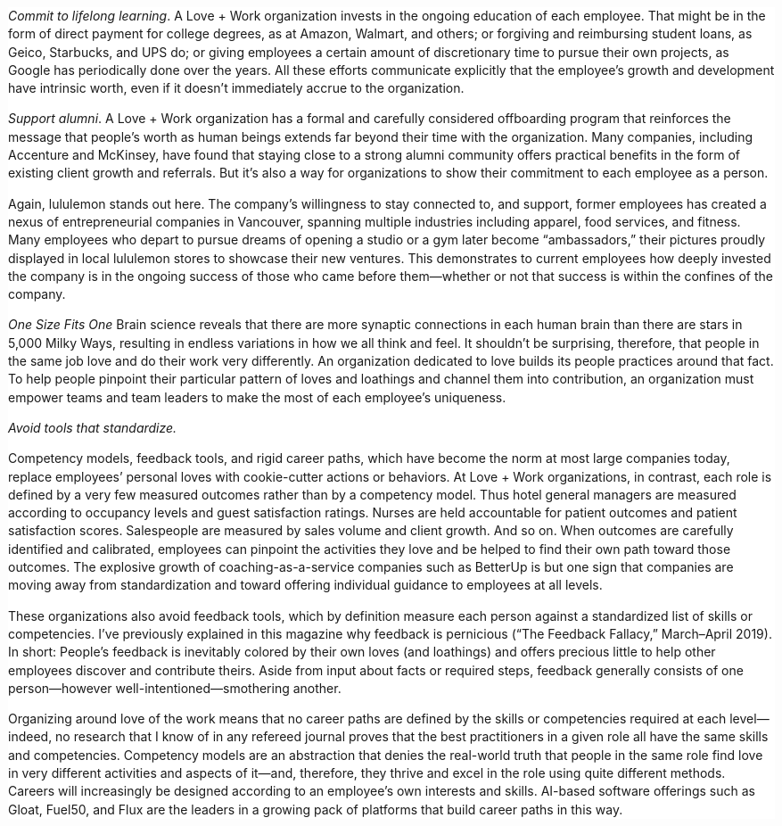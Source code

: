 
*Commit to lifelong learning*. A Love + Work organization invests in the ongoing education of each employee. That might be in the form of direct payment for college degrees, as at Amazon, Walmart, and others; or forgiving and reimbursing student loans, as Geico, Starbucks, and UPS do; or giving employees a certain amount of discretionary time to pursue their own projects, as Google has periodically done over the years. All these efforts communicate explicitly that the employee’s growth and development have intrinsic worth, even if it doesn’t immediately accrue to the organization.


*Support alumni*. A Love + Work organization has a formal and carefully considered offboarding program that reinforces the message that people’s worth as human beings extends far beyond their time with the organization. Many companies, including Accenture and McKinsey, have found that staying close to a strong alumni community offers practical benefits in the form of existing client growth and referrals. But it’s also a way for organizations to show their commitment to each employee as a person.


Again, lululemon stands out here. The company’s willingness to stay connected to, and support, former employees has created a nexus of entrepreneurial companies in Vancouver, spanning multiple industries including apparel, food services, and fitness. Many employees who depart to pursue dreams of opening a studio or a gym later become “ambassadors,” their pictures proudly displayed in local lululemon stores to showcase their new ventures. This demonstrates to current employees how deeply invested the company is in the ongoing success of those who came before them—whether or not that success is within the confines of the company.


*One Size Fits One*
Brain science reveals that there are more synaptic connections in each human brain than there are stars in 5,000 Milky Ways, resulting in endless variations in how we all think and feel. It shouldn’t be surprising, therefore, that people in the same job love and do their work very differently. An organization dedicated to love builds its people practices around that fact. To help people pinpoint their particular pattern of loves and loathings and channel them into contribution, an organization must empower teams and team leaders to make the most of each employee’s uniqueness.


*Avoid tools that standardize.*

Competency models, feedback tools, and rigid career paths, which have become the norm at most large companies today, replace employees’ personal loves with cookie-cutter actions or behaviors. At Love + Work organizations, in contrast, each role is defined by a very few measured outcomes rather than by a competency model. Thus hotel general managers are measured according to occupancy levels and guest satisfaction ratings. Nurses are held accountable for patient outcomes and patient satisfaction scores. Salespeople are measured by sales volume and client growth. And so on. When outcomes are carefully identified and calibrated, employees can pinpoint the activities they love and be helped to find their own path toward those outcomes. The explosive growth of coaching-as-a-service companies such as BetterUp is but one sign that companies are moving away from standardization and toward offering individual guidance to employees at all levels.

These organizations also avoid feedback tools, which by definition measure each person against a standardized list of skills or competencies. I’ve previously explained in this magazine why feedback is pernicious (“The Feedback Fallacy,” March–April 2019). In short: People’s feedback is inevitably colored by their own loves (and loathings) and offers precious little to help other employees discover and contribute theirs. Aside from input about facts or required steps, feedback generally consists of one person—however well-intentioned—smothering another.


Organizing around love of the work means that no career paths are defined by the skills or competencies required at each level—indeed, no research that I know of in any refereed journal proves that the best practitioners in a given role all have the same skills and competencies. Competency models are an abstraction that denies the real-world truth that people in the same role find love in very different activities and aspects of it—and, therefore, they thrive and excel in the role using quite different methods. Careers will increasingly be designed according to an employee’s own interests and skills. AI-based software offerings such as Gloat, Fuel50, and Flux are the leaders in a growing pack of platforms that build career paths in this way.
